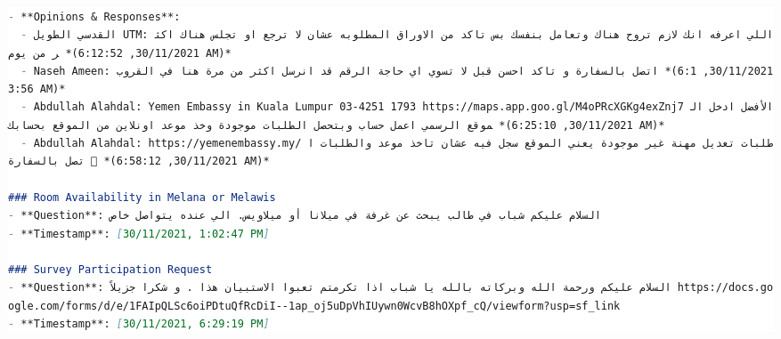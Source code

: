 ```markdown
- **Opinions & Responses**:
  - القدسي الطويل UTM: اللي اعرفه انك لازم تروح هناك وتعامل بنفسك بس تاكد من الاوراق المطلوبه عشان لا ترجع او تجلس هناك اكثر من يوم *(30/11/2021, 6:12:52 AM)*
  - Naseh Ameen: اتصل بالسفارة و تاكد احسن قبل لا تسوي اي حاجة الرقم قد انرسل اكثر من مرة هنا في القروب *(30/11/2021, 6:13:56 AM)*
  - Abdullah Alahdal: Yemen Embassy in Kuala Lumpur 03-4251 1793 https://maps.app.goo.gl/M4oPRcXGKg4exZnj7 الأفضل ادخل الموقع الرسمي اعمل حساب وبتحصل الطلبات موجودة وخذ موعد اونلاين من الموقع بحسابك *(30/11/2021, 6:25:10 AM)*
  - Abdullah Alahdal: https://yemenembassy.my/ طلبات تعديل مهنة غير موجودة يعني الموقع سجل فيه عشان تاخذ موعد والطلبات اتصل بالسفارة 🤝 *(30/11/2021, 6:58:12 AM)*

### Room Availability in Melana or Melawis
- **Question**: السلام عليكم شباب في طالب يبحث عن غرفة في ميلانا أو ميلاويس. الي عنده يتواصل خاص
- **Timestamp**: [30/11/2021, 1:02:47 PM]

### Survey Participation Request
- **Question**: السلام عليكم ورحمة الله وبركاته بالله يا شباب اذا تكرمتم تعبوا الاستبيان هذا . و شكرا جزيلاً https://docs.google.com/forms/d/e/1FAIpQLSc6oiPDtuQfRcDiI--1ap_oj5uDpVhIUywn0WcvB8hOXpf_cQ/viewform?usp=sf_link
- **Timestamp**: [30/11/2021, 6:29:19 PM]
```
